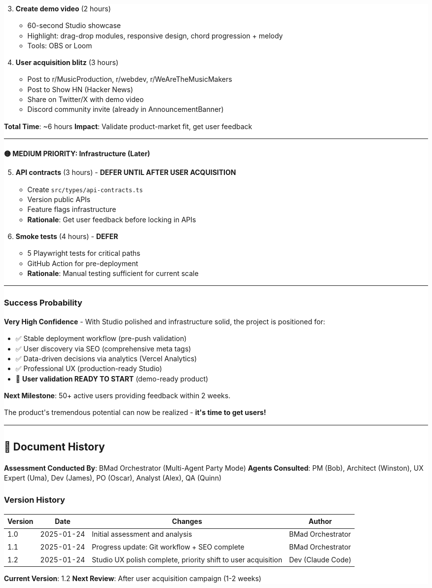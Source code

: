 3. **Create demo video** (2 hours)
   - 60-second Studio showcase
   - Highlight: drag-drop modules, responsive design, chord progression + melody
   - Tools: OBS or Loom

4. **User acquisition blitz** (3 hours)
   - Post to r/MusicProduction, r/webdev, r/WeAreTheMusicMakers
   - Post to Show HN (Hacker News)
   - Share on Twitter/X with demo video
   - Discord community invite (already in AnnouncementBanner)

**Total Time**: ~6 hours
**Impact**: Validate product-market fit, get user feedback

---

#### 🟡 MEDIUM PRIORITY: Infrastructure (Later)

5. **API contracts** (3 hours) - **DEFER UNTIL AFTER USER ACQUISITION**
   - Create `src/types/api-contracts.ts`
   - Version public APIs
   - Feature flags infrastructure
   - **Rationale**: Get user feedback before locking in APIs

6. **Smoke tests** (4 hours) - **DEFER**
   - 5 Playwright tests for critical paths
   - GitHub Action for pre-deployment
   - **Rationale**: Manual testing sufficient for current scale

---

### Success Probability
**Very High Confidence** - With Studio polished and infrastructure solid, the project is positioned for:
- ✅ Stable deployment workflow (pre-push validation)
- ✅ User discovery via SEO (comprehensive meta tags)
- ✅ Data-driven decisions via analytics (Vercel Analytics)
- ✅ Professional UX (production-ready Studio)
- 🎯 **User validation READY TO START** (demo-ready product)

**Next Milestone**: 50+ active users providing feedback within 2 weeks.

The product's tremendous potential can now be realized - **it's time to get users!**

---

## 📝 Document History

**Assessment Conducted By**: BMad Orchestrator (Multi-Agent Party Mode)
**Agents Consulted**: PM (Bob), Architect (Winston), UX Expert (Uma), Dev (James), PO (Oscar), Analyst (Alex), QA (Quinn)

### Version History
| Version | Date | Changes | Author |
|---------|------|---------|--------|
| 1.0 | 2025-01-24 | Initial assessment and analysis | BMad Orchestrator |
| 1.1 | 2025-01-24 | Progress update: Git workflow + SEO complete | BMad Orchestrator |
| 1.2 | 2025-01-24 | Studio UX polish complete, priority shift to user acquisition | Dev (Claude Code) |

**Current Version**: 1.2
**Next Review**: After user acquisition campaign (1-2 weeks)
